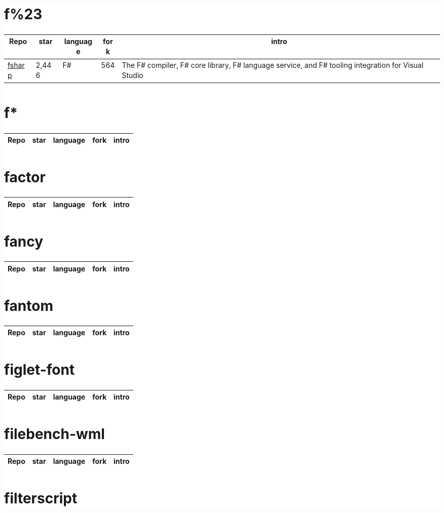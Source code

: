 
# f%23

Repo|star|language|fork|intro
-|-|-|-|-
[fsharp](https://github.com/dotnet/fsharp)|2,446|F#|564|The F# compiler, F# core library, F# language service, and F# tooling integration for Visual Studio


# f*

Repo|star|language|fork|intro
-|-|-|-|-



# factor

Repo|star|language|fork|intro
-|-|-|-|-



# fancy

Repo|star|language|fork|intro
-|-|-|-|-



# fantom

Repo|star|language|fork|intro
-|-|-|-|-



# figlet-font

Repo|star|language|fork|intro
-|-|-|-|-



# filebench-wml

Repo|star|language|fork|intro
-|-|-|-|-



# filterscript
